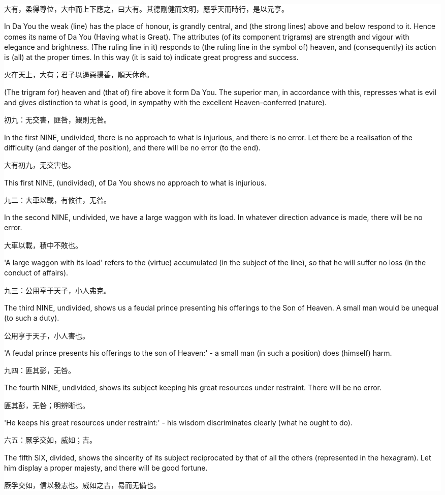 大有，柔得尊位，大中而上下應之，曰大有。其德剛健而文明，應乎天而時行，是以元亨。

In Da You the weak (line) has the place of honour, is grandly central, and (the strong lines) above and below respond to it. Hence comes its name of Da You (Having what is Great). The attributes (of its component trigrams) are strength and vigour with elegance and brightness. (The ruling line in it) responds to (the ruling line in the symbol of) heaven, and (consequently) its action is (all) at the proper times. In this way (it is said to) indicate great progress and success.
 
火在天上，大有；君子以遏惡揚善，順天休命。

(The trigram for) heaven and (that of) fire above it form Da You. The superior man, in accordance with this, represses what is evil and gives distinction to what is good, in sympathy with the excellent Heaven-conferred (nature).
  
初九：无交害，匪咎，艱則无咎。

In the first NINE, undivided, there is no approach to what is injurious, and there is no error. Let there be a realisation of the difficulty (and danger of the position), and there will be no error (to the end).
 
大有初九，无交害也。

This first NINE, (undivided), of Da You shows no approach to what is injurious.
  
九二：大車以載，有攸往，无咎。

In the second NINE, undivided, we have a large waggon with its load. In whatever direction advance is made, there will be no error.
 
大車以載，積中不敗也。

'A large waggon with its load' refers to the (virtue) accumulated (in the subject of the line), so that he will suffer no loss (in the conduct of affairs).
  
九三：公用亨于天子，小人弗克。

The third NINE, undivided, shows us a feudal prince presenting his offerings to the Son of Heaven. A small man would be unequal (to such a duty).
 
公用亨于天子，小人害也。

'A feudal prince presents his offerings to the son of Heaven:' - a small man (in such a position) does (himself) harm.
  
九四：匪其彭，无咎。

The fourth NINE, undivided, shows its subject keeping his great resources under restraint. There will be no error.
 
匪其彭，无咎；明辨晰也。

'He keeps his great resources under restraint:' - his wisdom discriminates clearly (what he ought to do).
  
六五：厥孚交如，威如；吉。

The fifth SIX, divided, shows the sincerity of its subject reciprocated by that of all the others (represented in the hexagram). Let him display a proper majesty, and there will be good fortune.
 
厥孚交如，信以發志也。威如之吉，易而无備也。
